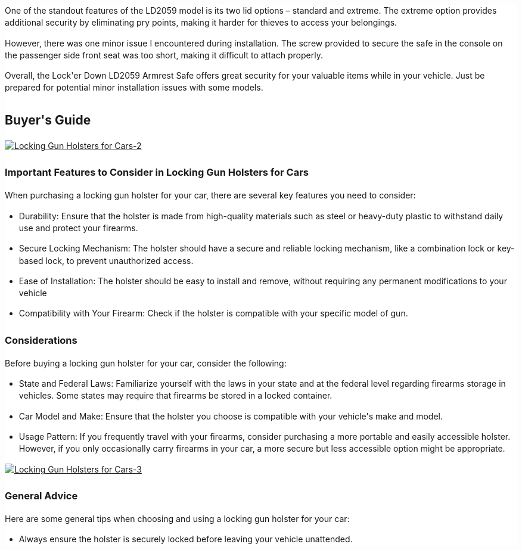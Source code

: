 One of the standout features of the LD2059 model is its two lid options – standard and extreme. The extreme option provides additional security by eliminating pry points, making it harder for thieves to access your belongings.

However, there was one minor issue I encountered during installation. The screw provided to secure the safe in the console on the passenger side front seat was too short, making it difficult to attach properly.

Overall, the Lock'er Down LD2059 Armrest Safe offers great security for your valuable items while in your vehicle. Just be prepared for potential minor installation issues with some models.

## Buyer's Guide

<div><a href="https://serp.ly/@universityofguns/amazon/locking-gun-holsters-for-cars?utm_source=universityofguns&utm_medium=website&utm_campaign=universityofguns.com&utm_content=locking-gun-holsters-for-cars&utm_term=locking-gun-holsters-for-cars-2"><img src="https://imagedelivery.net/vy2bglCGN6hEeWOnSe2c7A/Locking+Gun+Holsters+for+Cars-2/public" alt="Locking Gun Holsters for Cars-2"></a></div>

### Important Features to Consider in Locking Gun Holsters for Cars

When purchasing a locking gun holster for your car, there are several key features you need to consider:

- Durability: Ensure that the holster is made from high-quality materials such as steel or heavy-duty plastic to withstand daily use and protect your firearms.

- Secure Locking Mechanism: The holster should have a secure and reliable locking mechanism, like a combination lock or key-based lock, to prevent unauthorized access.

- Ease of Installation: The holster should be easy to install and remove, without requiring any permanent modifications to your vehicle

- Compatibility with Your Firearm: Check if the holster is compatible with your specific model of gun.

### Considerations

Before buying a locking gun holster for your car, consider the following:

- State and Federal Laws: Familiarize yourself with the laws in your state and at the federal level regarding firearms storage in vehicles. Some states may require that firearms be stored in a locked container.

- Car Model and Make: Ensure that the holster you choose is compatible with your vehicle's make and model.

- Usage Pattern: If you frequently travel with your firearms, consider purchasing a more portable and easily accessible holster. However, if you only occasionally carry firearms in your car, a more secure but less accessible option might be appropriate.

<div><a href="https://serp.ly/@universityofguns/amazon/locking-gun-holsters-for-cars?utm_source=universityofguns&utm_medium=website&utm_campaign=universityofguns.com&utm_content=locking-gun-holsters-for-cars&utm_term=locking-gun-holsters-for-cars-3"><img src="https://imagedelivery.net/vy2bglCGN6hEeWOnSe2c7A/Locking+Gun+Holsters+for+Cars-3/public" alt="Locking Gun Holsters for Cars-3"></a></div>

### General Advice

Here are some general tips when choosing and using a locking gun holster for your car:

- Always ensure the holster is securely locked before leaving your vehicle unattended.
